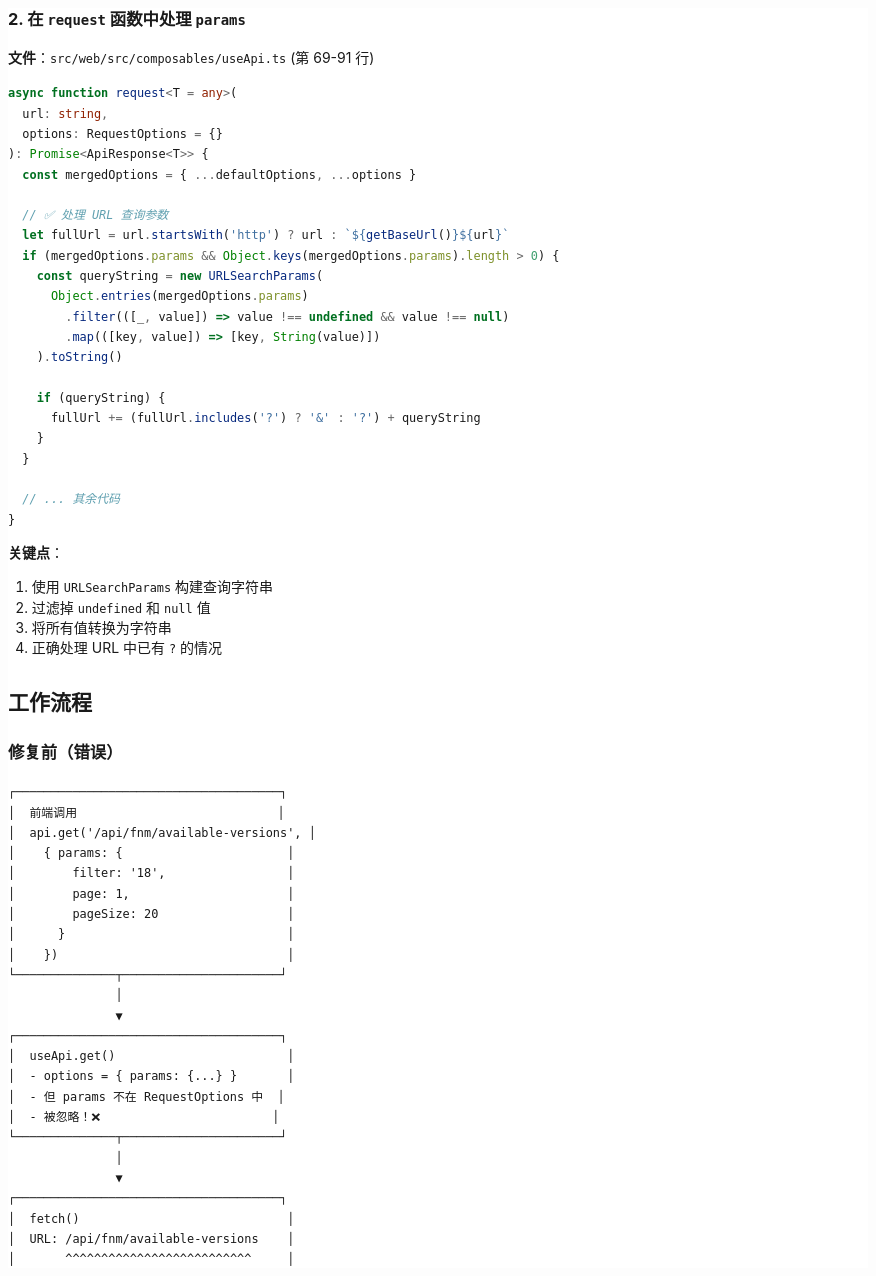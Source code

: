 ### 2. 在 `request` 函数中处理 `params`

**文件**：`src/web/src/composables/useApi.ts` (第 69-91 行)

```typescript
async function request<T = any>(
  url: string,
  options: RequestOptions = {}
): Promise<ApiResponse<T>> {
  const mergedOptions = { ...defaultOptions, ...options }
  
  // ✅ 处理 URL 查询参数
  let fullUrl = url.startsWith('http') ? url : `${getBaseUrl()}${url}`
  if (mergedOptions.params && Object.keys(mergedOptions.params).length > 0) {
    const queryString = new URLSearchParams(
      Object.entries(mergedOptions.params)
        .filter(([_, value]) => value !== undefined && value !== null)
        .map(([key, value]) => [key, String(value)])
    ).toString()
    
    if (queryString) {
      fullUrl += (fullUrl.includes('?') ? '&' : '?') + queryString
    }
  }
  
  // ... 其余代码
}
```

**关键点**：
1. 使用 `URLSearchParams` 构建查询字符串
2. 过滤掉 `undefined` 和 `null` 值
3. 将所有值转换为字符串
4. 正确处理 URL 中已有 `?` 的情况

## 工作流程

### 修复前（错误）

```
┌─────────────────────────────────────┐
│  前端调用                            │
│  api.get('/api/fnm/available-versions', │
│    { params: {                       │
│        filter: '18',                 │
│        page: 1,                      │
│        pageSize: 20                  │
│      }                               │
│    })                                │
└──────────────┬──────────────────────┘
               │
               ▼
┌─────────────────────────────────────┐
│  useApi.get()                        │
│  - options = { params: {...} }       │
│  - 但 params 不在 RequestOptions 中  │
│  - 被忽略！❌                        │
└──────────────┬──────────────────────┘
               │
               ▼
┌─────────────────────────────────────┐
│  fetch()                             │
│  URL: /api/fnm/available-versions    │
│       ^^^^^^^^^^^^^^^^^^^^^^^^^^     │
```